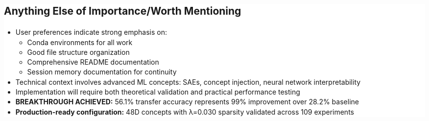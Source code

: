 ## Anything Else of Importance/Worth Mentioning
- User preferences indicate strong emphasis on:
  - Conda environments for all work
  - Good file structure organization
  - Comprehensive README documentation
  - Session memory documentation for continuity
- Technical context involves advanced ML concepts: SAEs, concept injection, neural network interpretability
- Implementation will require both theoretical validation and practical performance testing
- **BREAKTHROUGH ACHIEVED:** 56.1% transfer accuracy represents 99% improvement over 28.2% baseline
- **Production-ready configuration:** 48D concepts with λ=0.030 sparsity validated across 109 experiments